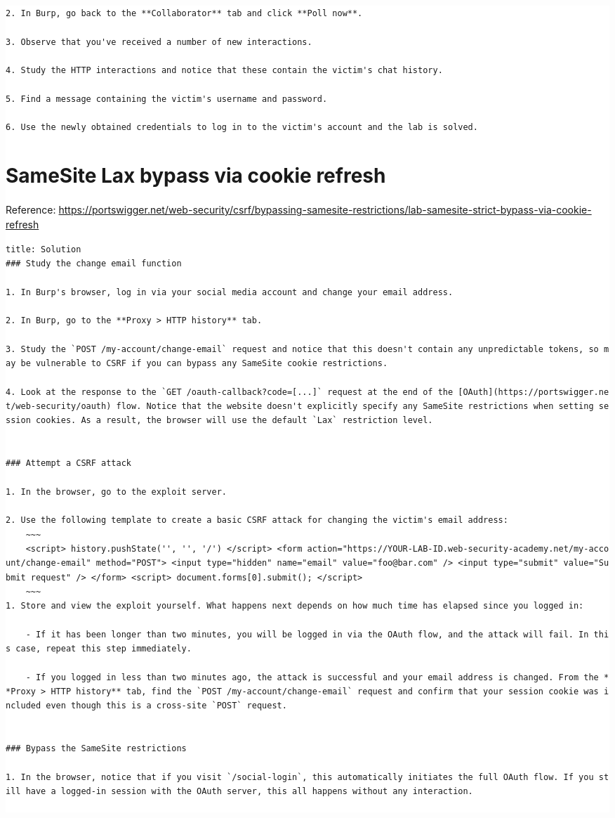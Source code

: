 ```ad-success
2. In Burp, go back to the **Collaborator** tab and click **Poll now**.
    
3. Observe that you've received a number of new interactions.
    
4. Study the HTTP interactions and notice that these contain the victim's chat history.
    
5. Find a message containing the victim's username and password.
    
6. Use the newly obtained credentials to log in to the victim's account and the lab is solved.
```

# SameSite Lax bypass via cookie refresh
Reference: https://portswigger.net/web-security/csrf/bypassing-samesite-restrictions/lab-samesite-strict-bypass-via-cookie-refresh

```ad-success
title: Solution
### Study the change email function

1. In Burp's browser, log in via your social media account and change your email address.
    
2. In Burp, go to the **Proxy > HTTP history** tab.
    
3. Study the `POST /my-account/change-email` request and notice that this doesn't contain any unpredictable tokens, so may be vulnerable to CSRF if you can bypass any SameSite cookie restrictions.
    
4. Look at the response to the `GET /oauth-callback?code=[...]` request at the end of the [OAuth](https://portswigger.net/web-security/oauth) flow. Notice that the website doesn't explicitly specify any SameSite restrictions when setting session cookies. As a result, the browser will use the default `Lax` restriction level.
    

### Attempt a CSRF attack

1. In the browser, go to the exploit server.
    
2. Use the following template to create a basic CSRF attack for changing the victim's email address:
    ~~~
    <script> history.pushState('', '', '/') </script> <form action="https://YOUR-LAB-ID.web-security-academy.net/my-account/change-email" method="POST"> <input type="hidden" name="email" value="foo@bar.com" /> <input type="submit" value="Submit request" /> </form> <script> document.forms[0].submit(); </script>
    ~~~
1. Store and view the exploit yourself. What happens next depends on how much time has elapsed since you logged in:
    
    - If it has been longer than two minutes, you will be logged in via the OAuth flow, and the attack will fail. In this case, repeat this step immediately.
        
    - If you logged in less than two minutes ago, the attack is successful and your email address is changed. From the **Proxy > HTTP history** tab, find the `POST /my-account/change-email` request and confirm that your session cookie was included even though this is a cross-site `POST` request.
        

### Bypass the SameSite restrictions

1. In the browser, notice that if you visit `/social-login`, this automatically initiates the full OAuth flow. If you still have a logged-in session with the OAuth server, this all happens without any interaction.
    
```